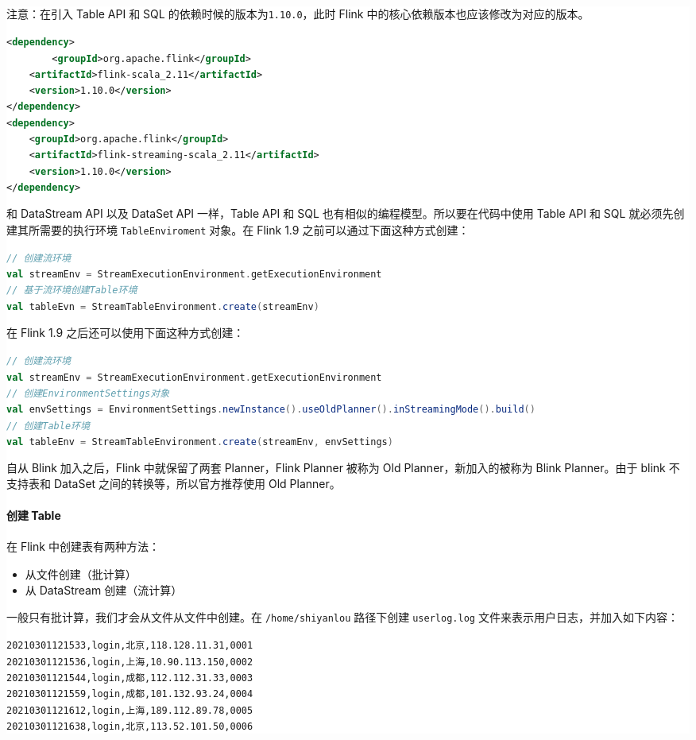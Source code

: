 注意：在引入 Table API 和 SQL 的依赖时候的版本为`1.10.0`，此时 Flink 中的核心依赖版本也应该修改为对应的版本。

```xml
<dependency>
        <groupId>org.apache.flink</groupId>
    <artifactId>flink-scala_2.11</artifactId>
    <version>1.10.0</version>
</dependency>
<dependency>
    <groupId>org.apache.flink</groupId>
    <artifactId>flink-streaming-scala_2.11</artifactId>
    <version>1.10.0</version>
</dependency>
```

和 DataStream API 以及 DataSet API 一样，Table API 和 SQL 也有相似的编程模型。所以要在代码中使用 Table API 和 SQL 就必须先创建其所需要的执行环境 `TableEnviroment` 对象。在 Flink 1.9 之前可以通过下面这种方式创建：

```scala
// 创建流环境
val streamEnv = StreamExecutionEnvironment.getExecutionEnvironment
// 基于流环境创建Table环境
val tableEvn = StreamTableEnvironment.create(streamEnv)
```

在 Flink 1.9 之后还可以使用下面这种方式创建：

```scala
// 创建流环境
val streamEnv = StreamExecutionEnvironment.getExecutionEnvironment
// 创建EnvironmentSettings对象
val envSettings = EnvironmentSettings.newInstance().useOldPlanner().inStreamingMode().build()
// 创建Table环境
val tableEnv = StreamTableEnvironment.create(streamEnv, envSettings)
```

自从 Blink 加入之后，Flink 中就保留了两套 Planner，Flink Planner 被称为 Old Planner，新加入的被称为 Blink Planner。由于 blink 不支持表和 DataSet 之间的转换等，所以官方推荐使用 Old Planner。



#### 创建 Table

在 Flink 中创建表有两种方法：

- 从文件创建（批计算）
- 从 DataStream 创建（流计算）

一般只有批计算，我们才会从文件从文件中创建。在 `/home/shiyanlou` 路径下创建 `userlog.log` 文件来表示用户日志，并加入如下内容：

```txt
20210301121533,login,北京,118.128.11.31,0001
20210301121536,login,上海,10.90.113.150,0002
20210301121544,login,成都,112.112.31.33,0003
20210301121559,login,成都,101.132.93.24,0004
20210301121612,login,上海,189.112.89.78,0005
20210301121638,login,北京,113.52.101.50,0006
```
